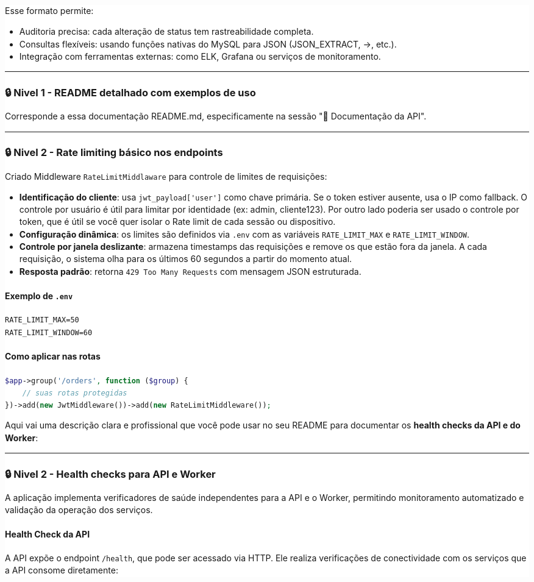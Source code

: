 Esse formato permite:
- Auditoria precisa: cada alteração de status tem rastreabilidade completa.
- Consultas flexíveis: usando funções nativas do MySQL para JSON (JSON_EXTRACT, ->, etc.).
- Integração com ferramentas externas: como ELK, Grafana ou serviços de monitoramento.

---
### 🔒 Nivel 1 - README detalhado com exemplos de uso

Corresponde a essa documentação README.md, especificamente na sessão "📄 Documentação da API".

---
### 🔒 Nivel 2 - Rate limiting básico nos endpoints

Criado Middleware `RateLimitMiddlaware` para controle de limites de requisições:

- **Identificação do cliente**: usa `jwt_payload['user']` como chave primária. Se o token estiver ausente, usa o IP como fallback. O controle por usuário é útil para limitar por identidade (ex: admin, cliente123). Por outro lado poderia ser usado o controle por token, que é útil se você quer isolar o Rate limit de cada sessão ou dispositivo.
- **Configuração dinâmica**: os limites são definidos via `.env` com as variáveis `RATE_LIMIT_MAX` e `RATE_LIMIT_WINDOW`.
- **Controle por janela deslizante**: armazena timestamps das requisições e remove os que estão fora da janela. A cada requisição, o sistema olha para os últimos 60 segundos a partir do momento atual.
- **Resposta padrão**: retorna `429 Too Many Requests` com mensagem JSON estruturada.

#### Exemplo de `.env`

```env
RATE_LIMIT_MAX=50
RATE_LIMIT_WINDOW=60
```
#### Como aplicar nas rotas

```php
$app->group('/orders', function ($group) {
    // suas rotas protegidas
})->add(new JwtMiddleware())->add(new RateLimitMiddleware());
```

Aqui vai uma descrição clara e profissional que você pode usar no seu README para documentar os **health checks da API e do Worker**:

---

### 🔒 Nivel 2 - Health checks para API e Worker

A aplicação implementa verificadores de saúde independentes para a API e o Worker, permitindo monitoramento automatizado e validação da operação dos serviços.

#### Health Check da API

A API expõe o endpoint `/health`, que pode ser acessado via HTTP. Ele realiza verificações de conectividade com os serviços que a API consome diretamente:

